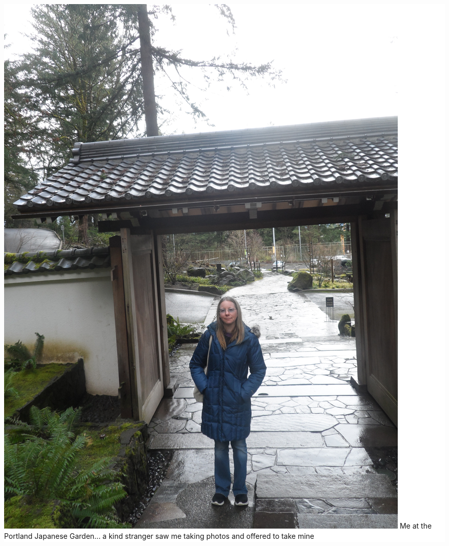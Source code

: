 ![](2020-year-in-review-images/me-at-the-portland-japanese-garden.jpg)
Me at the Portland Japanese Garden... a kind stranger saw me taking photos and offered to take mine
